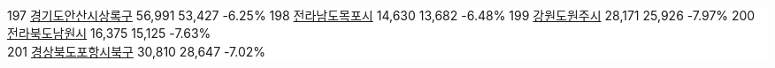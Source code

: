   <tr class="item">
    <td>197</td>
    <td><a href="/apt/경기도안산시상록구">경기도안산시상록구</a></td>
    <td>56,991</td>
    <td>53,427</td>
    <td>-6.25%</td>
  </tr>

  <tr class="item">
    <td>198</td>
    <td><a href="/apt/전라남도목포시">전라남도목포시</a></td>
    <td>14,630</td>
    <td>13,682</td>
    <td>-6.48%</td>
  </tr>

  <tr class="item">
    <td>199</td>
    <td><a href="/apt/강원도원주시">강원도원주시</a></td>
    <td>28,171</td>
    <td>25,926</td>
    <td>-7.97%</td>
  </tr>

  <tr class="item">
    <td>200</td>
    <td><a href="/apt/전라북도남원시">전라북도남원시</a></td>
    <td>16,375</td>
    <td>15,125</td>
    <td>-7.63%</td>
  </tr>

  <tr>
    <td colspan="5">
      <script async src="https://pagead2.googlesyndication.com/pagead/js/adsbygoogle.js?client=ca-pub-3485438051770037"
          crossorigin="anonymous"></script>
      <ins class="adsbygoogle"
          style="display:block; text-align:center;"
          data-ad-layout="in-article"
          data-ad-format="fluid"
          data-ad-client="ca-pub-3485438051770037"
          data-ad-slot="2046582130"></ins>
      <script>
          (adsbygoogle = window.adsbygoogle || []).push({});
      </script>
    </td>
  </tr>            
            
  <tr class="item">
    <td>201</td>
    <td><a href="/apt/경상북도포항시북구">경상북도포항시북구</a></td>
    <td>30,810</td>
    <td>28,647</td>
    <td>-7.02%</td>
  </tr>
